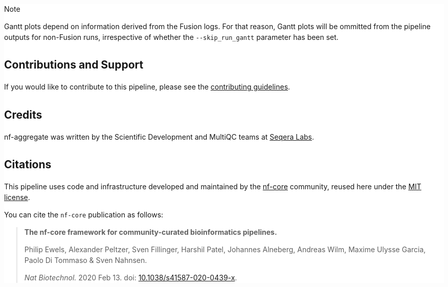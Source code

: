 > [!NOTE]
> Gantt plots depend on information derived from the Fusion logs. For that reason, Gantt plots will be ommitted from the pipeline outputs for non-Fusion runs, irrespective of whether the `--skip_run_gantt` parameter has been set.

## Contributions and Support

If you would like to contribute to this pipeline, please see the [contributing guidelines](.github/CONTRIBUTING.md).

## Credits

nf-aggregate was written by the Scientific Development and MultiQC teams at [Seqera Labs](https://seqera.io/).

## Citations

This pipeline uses code and infrastructure developed and maintained by the [nf-core](https://nf-co.re) community, reused here under the [MIT license](https://github.com/nf-core/tools/blob/master/LICENSE).

You can cite the `nf-core` publication as follows:

> **The nf-core framework for community-curated bioinformatics pipelines.**
>
> Philip Ewels, Alexander Peltzer, Sven Fillinger, Harshil Patel, Johannes Alneberg, Andreas Wilm, Maxime Ulysse Garcia, Paolo Di Tommaso & Sven Nahnsen.
>
> _Nat Biotechnol._ 2020 Feb 13. doi: [10.1038/s41587-020-0439-x](https://dx.doi.org/10.1038/s41587-020-0439-x).
